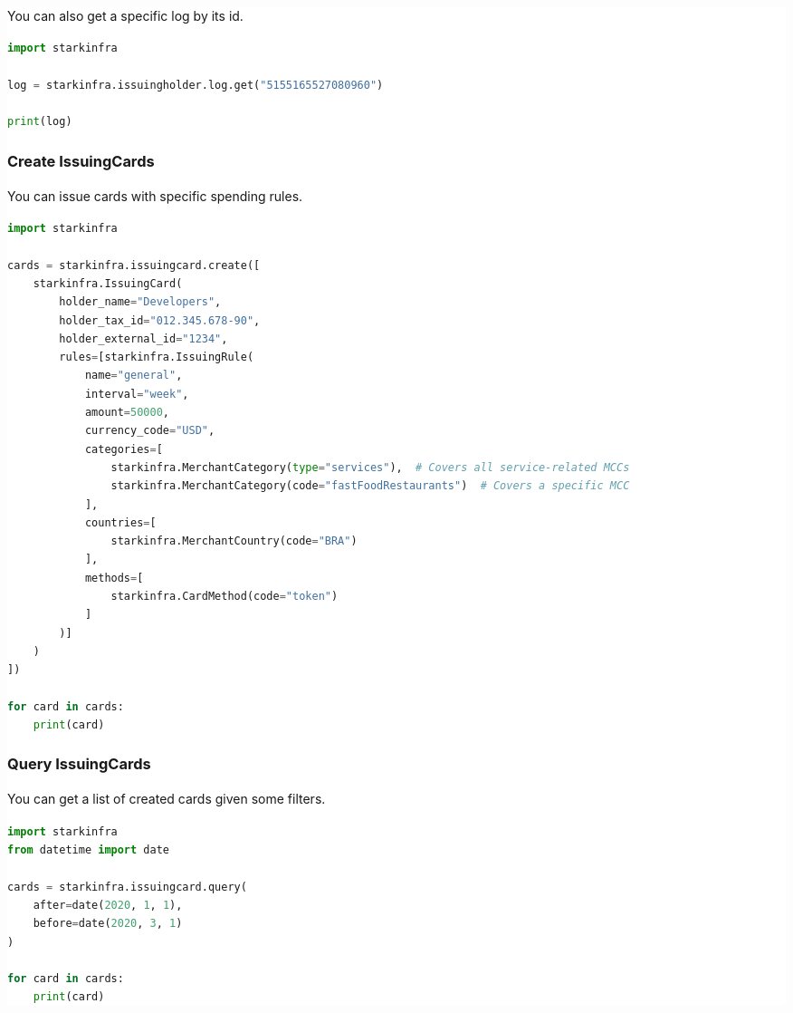 You can also get a specific log by its id.

```python
import starkinfra

log = starkinfra.issuingholder.log.get("5155165527080960")

print(log)
```

### Create IssuingCards

You can issue cards with specific spending rules.

```python
import starkinfra

cards = starkinfra.issuingcard.create([
    starkinfra.IssuingCard(
        holder_name="Developers",
        holder_tax_id="012.345.678-90",
        holder_external_id="1234",
        rules=[starkinfra.IssuingRule(
            name="general",
            interval="week",
            amount=50000,
            currency_code="USD",
            categories=[
                starkinfra.MerchantCategory(type="services"),  # Covers all service-related MCCs
                starkinfra.MerchantCategory(code="fastFoodRestaurants")  # Covers a specific MCC
            ],
            countries=[
                starkinfra.MerchantCountry(code="BRA")
            ],
            methods=[
                starkinfra.CardMethod(code="token")
            ]
        )]
    )
])

for card in cards:
    print(card)
```

### Query IssuingCards

You can get a list of created cards given some filters.

```python
import starkinfra
from datetime import date

cards = starkinfra.issuingcard.query(
    after=date(2020, 1, 1),
    before=date(2020, 3, 1)
)

for card in cards:
    print(card)
```
